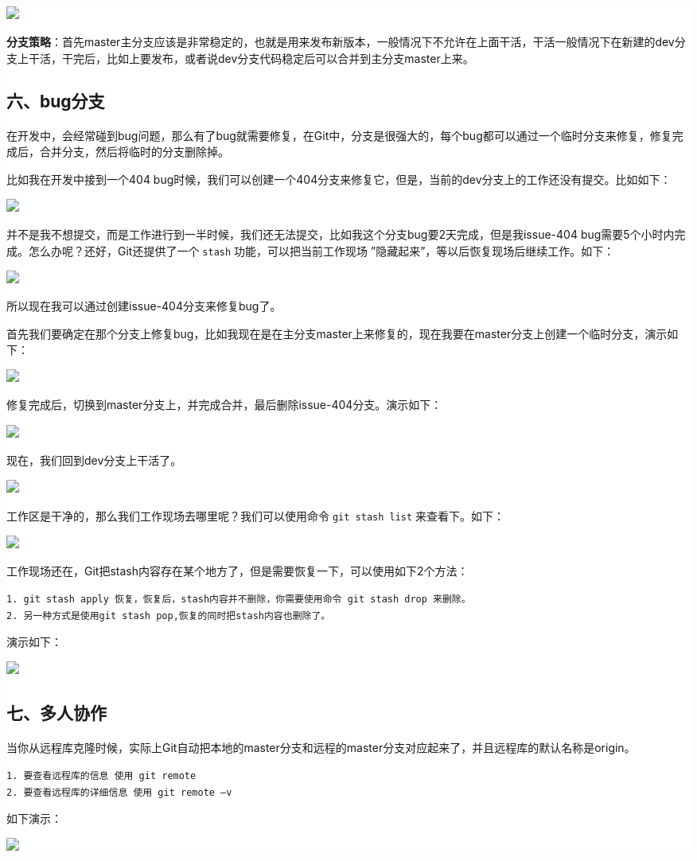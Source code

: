 ![](http://i.imgur.com/ENL5fMi.png)

**分支策略**：首先master主分支应该是非常稳定的，也就是用来发布新版本，一般情况下不允许在上面干活，干活一般情况下在新建的dev分支上干活，干完后，比如上要发布，或者说dev分支代码稳定后可以合并到主分支master上来。

## 六、bug分支

在开发中，会经常碰到bug问题，那么有了bug就需要修复，在Git中，分支是很强大的，每个bug都可以通过一个临时分支来修复，修复完成后，合并分支，然后将临时的分支删除掉。

比如我在开发中接到一个404 bug时候，我们可以创建一个404分支来修复它，但是，当前的dev分支上的工作还没有提交。比如如下：

![](http://i.imgur.com/zhCVxP3.png)

并不是我不想提交，而是工作进行到一半时候，我们还无法提交，比如我这个分支bug要2天完成，但是我issue-404 bug需要5个小时内完成。怎么办呢？还好，Git还提供了一个 `stash` 功能，可以把当前工作现场 ”隐藏起来”，等以后恢复现场后继续工作。如下：

![](http://i.imgur.com/5aM5POQ.png)

所以现在我可以通过创建issue-404分支来修复bug了。

首先我们要确定在那个分支上修复bug，比如我现在是在主分支master上来修复的，现在我要在master分支上创建一个临时分支，演示如下：

![](http://i.imgur.com/qpg7ze7.png)

修复完成后，切换到master分支上，并完成合并，最后删除issue-404分支。演示如下：

![](http://i.imgur.com/olsinl0.png)

现在，我们回到dev分支上干活了。

![](http://i.imgur.com/5U6wPOI.png)

工作区是干净的，那么我们工作现场去哪里呢？我们可以使用命令 `git stash list` 来查看下。如下：

![](http://i.imgur.com/99AB6h5.png)

工作现场还在，Git把stash内容存在某个地方了，但是需要恢复一下，可以使用如下2个方法：

    1. git stash apply 恢复，恢复后，stash内容并不删除，你需要使用命令 git stash drop 来删除。
    2. 另一种方式是使用git stash pop,恢复的同时把stash内容也删除了。

演示如下：

![](http://i.imgur.com/t6VDov5.png)

## 七、多人协作

当你从远程库克隆时候，实际上Git自动把本地的master分支和远程的master分支对应起来了，并且远程库的默认名称是origin。

    1. 要查看远程库的信息 使用 git remote
    2. 要查看远程库的详细信息 使用 git remote –v

如下演示：

![](http://i.imgur.com/IQb1Nqo.png)

